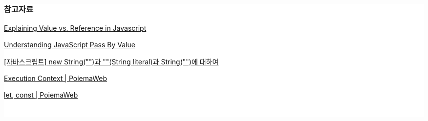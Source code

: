 ### 참고자료

[Explaining Value vs. Reference in Javascript](https://codeburst.io/explaining-value-vs-reference-in-javascript-647a975e12a0)

[Understanding JavaScript Pass By Value](https://www.javascripttutorial.net/javascript-pass-by-value/)

[[자바스크립트] new String("")과 ""(String literal)과 String("")에 대하여](https://unikys.tistory.com/311)

[Execution Context | PoiemaWeb](https://poiemaweb.com/js-execution-context)

[let, const | PoiemaWeb](https://poiemaweb.com/es6-block-scope)

<br />
